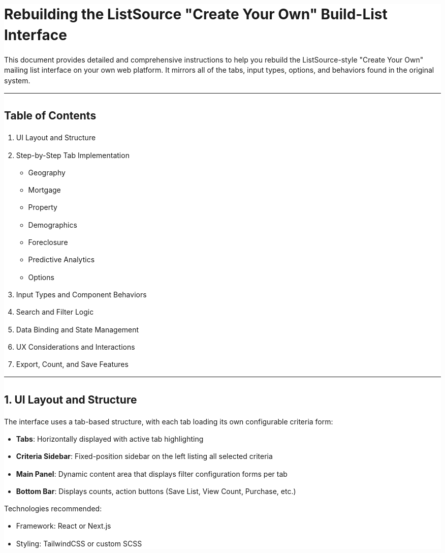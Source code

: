 # **Rebuilding the ListSource "Create Your Own" Build-List Interface**

This document provides detailed and comprehensive instructions to help you rebuild the ListSource-style "Create Your Own" mailing list interface on your own web platform. It mirrors all of the tabs, input types, options, and behaviors found in the original system.

---

## **Table of Contents**

1. UI Layout and Structure

2. Step-by-Step Tab Implementation

   * Geography

   * Mortgage

   * Property

   * Demographics

   * Foreclosure

   * Predictive Analytics

   * Options

3. Input Types and Component Behaviors

4. Search and Filter Logic

5. Data Binding and State Management

6. UX Considerations and Interactions

7. Export, Count, and Save Features

---

## **1\. UI Layout and Structure**

The interface uses a tab-based structure, with each tab loading its own configurable criteria form:

* **Tabs**: Horizontally displayed with active tab highlighting

* **Criteria Sidebar**: Fixed-position sidebar on the left listing all selected criteria

* **Main Panel**: Dynamic content area that displays filter configuration forms per tab

* **Bottom Bar**: Displays counts, action buttons (Save List, View Count, Purchase, etc.)

Technologies recommended:

* Framework: React or Next.js

* Styling: TailwindCSS or custom SCSS

